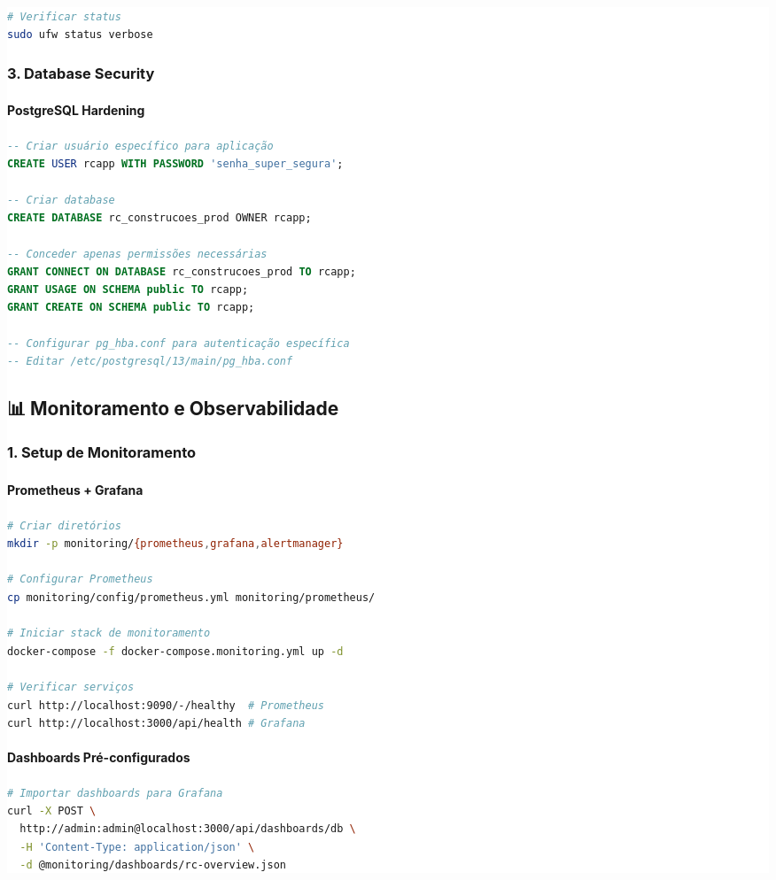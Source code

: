 ```bash
# Verificar status
sudo ufw status verbose
```

### 3. Database Security

#### PostgreSQL Hardening
```sql
-- Criar usuário específico para aplicação
CREATE USER rcapp WITH PASSWORD 'senha_super_segura';

-- Criar database
CREATE DATABASE rc_construcoes_prod OWNER rcapp;

-- Conceder apenas permissões necessárias
GRANT CONNECT ON DATABASE rc_construcoes_prod TO rcapp;
GRANT USAGE ON SCHEMA public TO rcapp;
GRANT CREATE ON SCHEMA public TO rcapp;

-- Configurar pg_hba.conf para autenticação específica
-- Editar /etc/postgresql/13/main/pg_hba.conf
```

## 📊 Monitoramento e Observabilidade

### 1. Setup de Monitoramento

#### Prometheus + Grafana
```bash
# Criar diretórios
mkdir -p monitoring/{prometheus,grafana,alertmanager}

# Configurar Prometheus
cp monitoring/config/prometheus.yml monitoring/prometheus/

# Iniciar stack de monitoramento
docker-compose -f docker-compose.monitoring.yml up -d

# Verificar serviços
curl http://localhost:9090/-/healthy  # Prometheus
curl http://localhost:3000/api/health # Grafana
```

#### Dashboards Pré-configurados
```bash
# Importar dashboards para Grafana
curl -X POST \
  http://admin:admin@localhost:3000/api/dashboards/db \
  -H 'Content-Type: application/json' \
  -d @monitoring/dashboards/rc-overview.json
```
